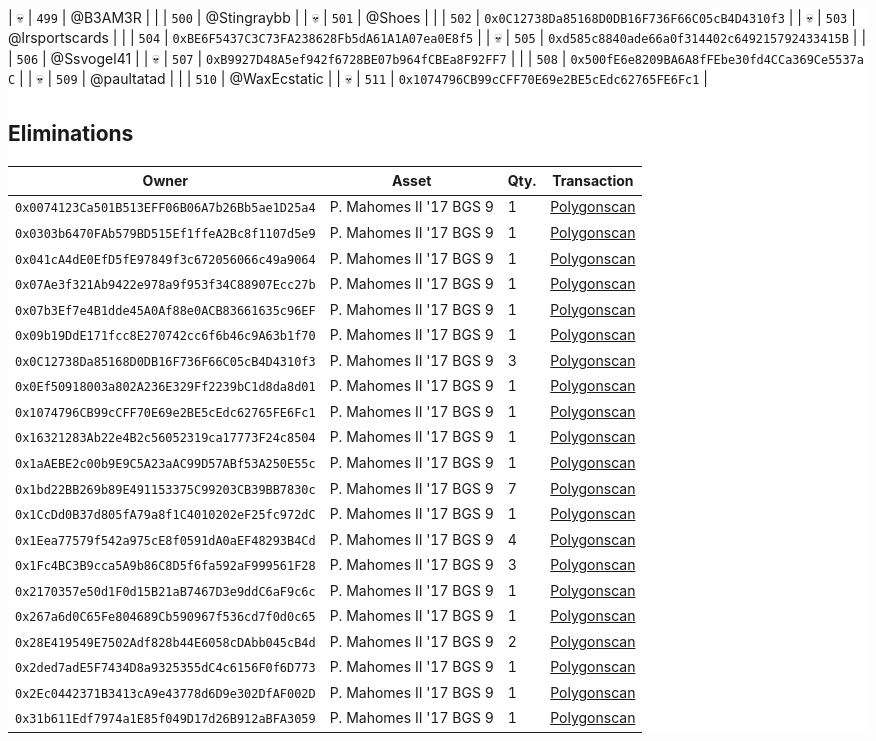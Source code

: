 | 💀 | `499` | @B3AM3R |
|  | `500` | @Stingraybb |
| 💀 | `501` | @Shoes |
|  | `502` | `0x0C12738Da85168D0DB16F736F66C05cB4D4310f3` |
| 💀 | `503` | @lrsportscards |
|  | `504` | `0xBE6F5437C3C73FA238628Fb5dA61A1A07ea0E8f5` |
| 💀 | `505` | `0xd585c8840ade66a0f314402c649215792433415B` |
|  | `506` | @Ssvogel41 |
| 💀 | `507` | `0xB9927D48A5ef942f6728BE07b964fCBEa8F92FF7` |
|  | `508` | `0x500fE6e8209BA6A8fFEbe30fd4CCa369Ce5537aC` |
| 💀 | `509` | @paultatad |
|  | `510` | @WaxEcstatic |
| 💀 | `511` | `0x1074796CB99cCFF70E69e2BE5cEdc62765FE6Fc1` |


## Eliminations

| Owner | Asset | Qty. | Transaction |
| --- | --- | --- | --- |
| `0x0074123Ca501B513EFF06B06A7b26Bb5ae1D25a4` | P. Mahomes II '17 BGS 9 | 1 | [Polygonscan](https://polygonscan.com/tx/0xd96578740716b44d7888a40d56478c51b4d3f0fbaef0bf1228cfcb696afab1f5) |
| `0x0303b6470FAb579BD515Ef1ffeA2Bc8f1107d5e9` | P. Mahomes II '17 BGS 9 | 1 | [Polygonscan](https://polygonscan.com/tx/0xb4beb9deb1a211a954e3abb273b804a016f22ee4fe7a89db6c9bc15b02799446) |
| `0x041cA4dE0EfD5fE97849f3c672056066c49a9064` | P. Mahomes II '17 BGS 9 | 1 | [Polygonscan](https://polygonscan.com/tx/0xbba8b518a62d43d1de72133aba37949c1fdbbe7a64e214e15d7bd7409f6c4cdd) |
| `0x07Ae3f321Ab9422e978a9f953f34C88907Ecc27b` | P. Mahomes II '17 BGS 9 | 1 | [Polygonscan](https://polygonscan.com/tx/0x6968ca372005cd3e4c465f76b1738d5b438d304de4e074781a8d4e3599c8f9a3) |
| `0x07b3Ef7e4B1dde45A0Af88e0ACB83661635c96EF` | P. Mahomes II '17 BGS 9 | 1 | [Polygonscan](https://polygonscan.com/tx/0xbfe9d9ac097bf32341605ecf80552f3b0e8784de41e3f3fdd32d18254a8eab29) |
| `0x09b19DdE171fcc8E270742cc6f6b46c9A63b1f70` | P. Mahomes II '17 BGS 9 | 1 | [Polygonscan](https://polygonscan.com/tx/0xe2de7c20166c95194b71f54525b14fba7880b109c29e97170ea012cc484037ee) |
| `0x0C12738Da85168D0DB16F736F66C05cB4D4310f3` | P. Mahomes II '17 BGS 9 | 3 | [Polygonscan](https://polygonscan.com/tx/0x703b2bab76cd08e2f9c8b7d5b6a0f778c3c6358156955873cc45484f6c9861bd) |
| `0x0Ef50918003a802A236E329Ff2239bC1d8da8d01` | P. Mahomes II '17 BGS 9 | 1 | [Polygonscan](https://polygonscan.com/tx/0xfcf3193d6274f15d462f9b9d20248daf52dc16061323b379aa8ab7eb6074cb46) |
| `0x1074796CB99cCFF70E69e2BE5cEdc62765FE6Fc1` | P. Mahomes II '17 BGS 9 | 1 | [Polygonscan](https://polygonscan.com/tx/0xea90ed211f93e0af67947d7d5a8b0b39404b8e86af668fee623443ec76aeaef6) |
| `0x16321283Ab22e4B2c56052319ca17773F24c8504` | P. Mahomes II '17 BGS 9 | 1 | [Polygonscan](https://polygonscan.com/tx/0xfb6867e47df8cd385f146cb890cdb95fbae9f65f74159710f4dd1051d05c647f) |
| `0x1aAEBE2c00b9E9C5A23aAC99D57ABf53A250E55c` | P. Mahomes II '17 BGS 9 | 1 | [Polygonscan](https://polygonscan.com/tx/0xdb0d7f4f51db7c88c24431b42cd763e4767ea397bc5a8b50079a56c5b034e89a) |
| `0x1bd22BB269b89E491153375C99203CB39BB7830c` | P. Mahomes II '17 BGS 9 | 7 | [Polygonscan](https://polygonscan.com/tx/0xbc1d14010b0e3390b3e5cd5fe8fbea1125ee543cbfdfa738c939cc84e247d64d) |
| `0x1CcDd0B37d805fA79a8f1C4010202eF25fc972dC` | P. Mahomes II '17 BGS 9 | 1 | [Polygonscan](https://polygonscan.com/tx/0x413b6bc768962cfe839f3ff6126558aef2419865287d5e86d6220a6131de287f) |
| `0x1Eea77579f542a975cE8f0591dA0aEF48293B4Cd` | P. Mahomes II '17 BGS 9 | 4 | [Polygonscan](https://polygonscan.com/tx/0x26ab429264dc6ab439c5050aa670818ba6250b11c06082b46c700bbf1feed965) |
| `0x1Fc4BC3B9cca5A9b86C8D5f6fa592aF999561F28` | P. Mahomes II '17 BGS 9 | 3 | [Polygonscan](https://polygonscan.com/tx/0xf69a328c0750826dc4a7cedbaccf369703af0c80992882d122c3f2dc5202248f) |
| `0x2170357e50d1F0d15B21aB7467D3e9ddC6aF9c6c` | P. Mahomes II '17 BGS 9 | 1 | [Polygonscan](https://polygonscan.com/tx/0xf03a4b3c06e851ad1121991cd032f5d912269207017ea9900d62560d663887b1) |
| `0x267a6d0C65Fe804689Cb590967f536cd7f0d0c65` | P. Mahomes II '17 BGS 9 | 1 | [Polygonscan](https://polygonscan.com/tx/0xbb779b92e3ed98f900042cce725449a6af0eb6df3d6282fb6b46f8ed6cabb20e) |
| `0x28E419549E7502Adf828b44E6058cDAbb045cB4d` | P. Mahomes II '17 BGS 9 | 2 | [Polygonscan](https://polygonscan.com/tx/0x3a1e970e2fab07311eb97b93498b1b5095184b0dde818da233a63cc43bd23c65) |
| `0x2ded7adE5F7434D8a9325355dC4c6156F0f6D773` | P. Mahomes II '17 BGS 9 | 1 | [Polygonscan](https://polygonscan.com/tx/0x0715de842c6b6060074332809f884ecefc0fbd568266f25ddaa3f31eb66f07d3) |
| `0x2Ec0442371B3413cA9e43778d6D9e302DfAF002D` | P. Mahomes II '17 BGS 9 | 1 | [Polygonscan](https://polygonscan.com/tx/0xf42db0820808bf4d622a8155155a6fa9df0932c0f8265d8ed7daffab771a2466) |
| `0x31b611Edf7974a1E85f049D17d26B912aBFA3059` | P. Mahomes II '17 BGS 9 | 1 | [Polygonscan](https://polygonscan.com/tx/0xd9b610cefa98d3bfe4de7b990e8be43e1b5b141b75f4067072a35f73d3443cde) |